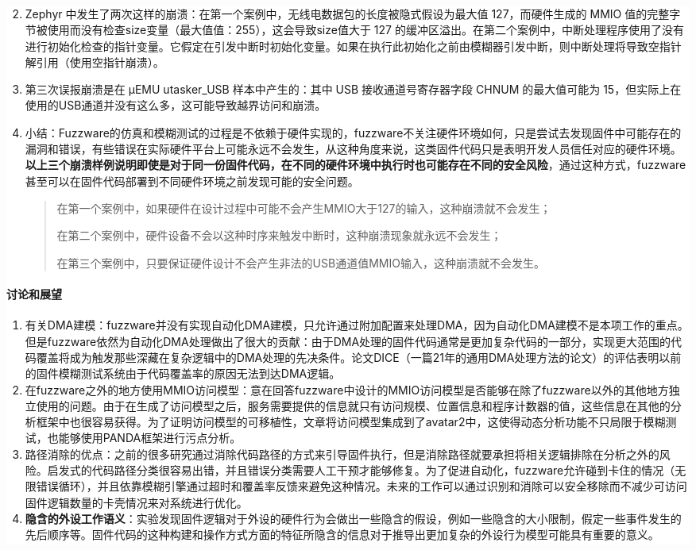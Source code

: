   2. Zephyr 中发生了两次这样的崩溃：在第一个案例中，无线电数据包的长度被隐式假设为最大值 127，而硬件生成的 MMIO 值的完整字节被使用而没有检查size变量（最大值值：255），这会导致size值大于 127 的缓冲区溢出。在第二个案例中，中断处理程序使用了没有进行初始化检查的指针变量。它假定在引发中断时初始化变量。如果在执行此初始化之前由模糊器引发中断，则中断处理将导致空指针解引用（使用空指针崩溃）。

  3. 第三次误报崩溃是在 µEMU utasker_USB 样本中产生的：其中 USB 接收通道号寄存器字段 CHNUM 的最大值可能为 15，但实际上在使用的USB通道并没有这么多，这可能导致越界访问和崩溃。

  4. 小结：Fuzzware的仿真和模糊测试的过程是不依赖于硬件实现的，fuzzware不关注硬件环境如何，只是尝试去发现固件中可能存在的漏洞和错误，有些错误在实际硬件平台上可能永远不会发生，从这种角度来说，这类固件代码只是表明开发人员信任对应的硬件环境。**以上三个崩溃样例说明即使是对于同一份固件代码，在不同的硬件环境中执行时也可能存在不同的安全风险**，通过这种方式，fuzzware甚至可以在固件代码部署到不同硬件环境之前发现可能的安全问题。

     > 在第一个案例中，如果硬件在设计过程中可能不会产生MMIO大于127的输入，这种崩溃就不会发生；
     >
     > 在第二个案例中，硬件设备不会以这种时序来触发中断时，这种崩溃现象就永远不会发生；
     >
     > 在第三个案例中，只要保证硬件设计不会产生非法的USB通道值MMIO输入，这种崩溃就不会发生。
     >


#### 讨论和展望

  1. 有关DMA建模：fuzzware并没有实现自动化DMA建模，只允许通过附加配置来处理DMA，因为自动化DMA建模不是本项工作的重点。但是fuzzware依然为自动化DMA处理做出了很大的贡献：由于DMA处理的固件代码通常是更加复杂代码的一部分，实现更大范围的代码覆盖将成为触发那些深藏在复杂逻辑中的DMA处理的先决条件。论文DICE（一篇21年的通用DMA处理方法的论文）的评估表明以前的固件模糊测试系统由于代码覆盖率的原因无法到达DMA逻辑。
  2. 在fuzzware之外的地方使用MMIO访问模型：意在回答fuzzware中设计的MMIO访问模型是否能够在除了fuzzware以外的其他地方独立使用的问题。由于在生成了访问模型之后，服务需要提供的信息就只有访问规模、位置信息和程序计数器的值，这些信息在其他的分析框架中也很容易获得。为了证明访问模型的可移植性，文章将访问模型集成到了avatar2中，这使得动态分析功能不只局限于模糊测试，也能够使用PANDA框架进行污点分析。
  3. 路径消除的优点：之前的很多研究通过消除代码路径的方式来引导固件执行，但是消除路径就要承担将相关逻辑排除在分析之外的风险。启发式的代码路径分类很容易出错，并且错误分类需要人工干预才能够修复。为了促进自动化，fuzzware允许碰到卡住的情况（无限错误循环），并且依靠模糊引擎通过超时和覆盖率反馈来避免这种情况。未来的工作可以通过识别和消除可以安全移除而不减少可访问固件逻辑数量的卡壳情况来对系统进行优化。
  4. **隐含的外设工作语义**：实验发现固件逻辑对于外设的硬件行为会做出一些隐含的假设，例如一些隐含的大小限制，假定一些事件发生的先后顺序等。固件代码的这种构建和操作方式方面的特征所隐含的信息对于推导出更加复杂的外设行为模型可能具有重要的意义。

  
